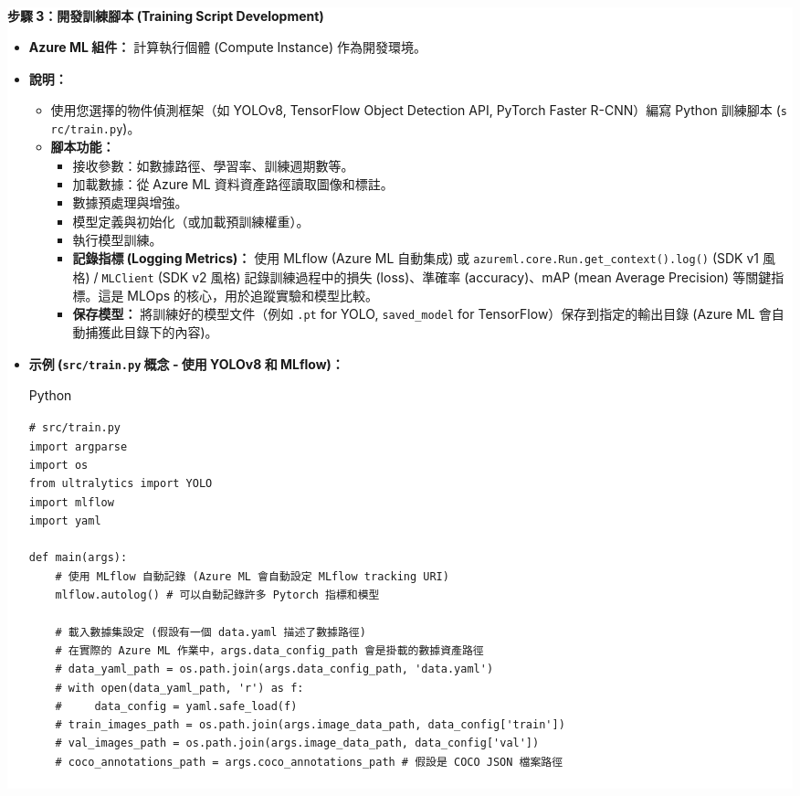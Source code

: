 **步驟 3：開發訓練腳本 (Training Script Development)**

- **Azure ML 組件：** 計算執行個體 (Compute Instance) 作為開發環境。
- **說明：**
    - 使用您選擇的物件偵測框架（如 YOLOv8, TensorFlow Object Detection API, PyTorch Faster R-CNN）編寫 Python 訓練腳本 (`src/train.py`)。
    - **腳本功能：**
        - 接收參數：如數據路徑、學習率、訓練週期數等。
        - 加載數據：從 Azure ML 資料資產路徑讀取圖像和標註。
        - 數據預處理與增強。
        - 模型定義與初始化（或加載預訓練權重）。
        - 執行模型訓練。
        - **記錄指標 (Logging Metrics)：** 使用 MLflow (Azure ML 自動集成) 或 `azureml.core.Run.get_context().log()` (SDK v1 風格) / `MLClient` (SDK v2 風格) 記錄訓練過程中的損失 (loss)、準確率 (accuracy)、mAP (mean Average Precision) 等關鍵指標。這是 MLOps 的核心，用於追蹤實驗和模型比較。
        - **保存模型：** 將訓練好的模型文件（例如 `.pt` for YOLO, `saved_model` for TensorFlow）保存到指定的輸出目錄 (Azure ML 會自動捕獲此目錄下的內容)。
- **示例 (`src/train.py` 概念 - 使用 YOLOv8 和 MLflow)：**
    
    Python
    
    ```
    # src/train.py
    import argparse
    import os
    from ultralytics import YOLO
    import mlflow
    import yaml
    
    def main(args):
        # 使用 MLflow 自動記錄 (Azure ML 會自動設定 MLflow tracking URI)
        mlflow.autolog() # 可以自動記錄許多 Pytorch 指標和模型
    
        # 載入數據集設定 (假設有一個 data.yaml 描述了數據路徑)
        # 在實際的 Azure ML 作業中，args.data_config_path 會是掛載的數據資產路徑
        # data_yaml_path = os.path.join(args.data_config_path, 'data.yaml')
        # with open(data_yaml_path, 'r') as f:
        #     data_config = yaml.safe_load(f)
        # train_images_path = os.path.join(args.image_data_path, data_config['train'])
        # val_images_path = os.path.join(args.image_data_path, data_config['val'])
        # coco_annotations_path = args.coco_annotations_path # 假設是 COCO JSON 檔案路徑
    